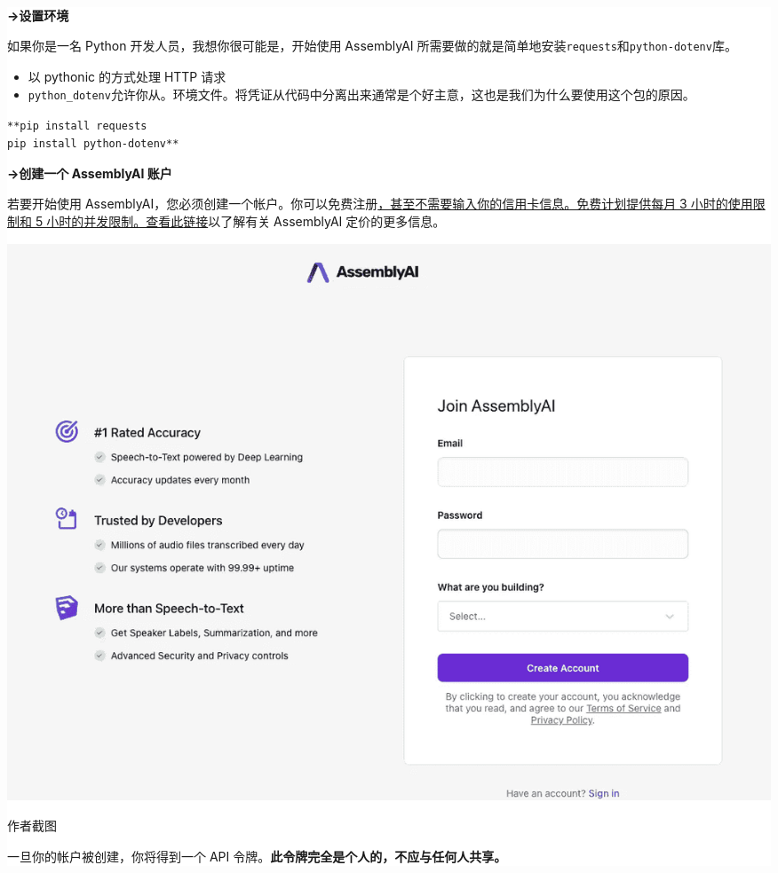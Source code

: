 **→设置环境**

如果你是一名 Python 开发人员，我想你很可能是，开始使用 AssemblyAI 所需要做的就是简单地安装`requests`和`python-dotenv`库。

*   以 pythonic 的方式处理 HTTP 请求
*   `python_dotenv`允许你从。环境文件。将凭证从代码中分离出来通常是个好主意，这也是我们为什么要使用这个包的原因。

```
**pip install requests
pip install python-dotenv**
```

**→创建一个 AssemblyAI 账户**

若要开始使用 AssemblyAI，您必须创建一个帐户。你可以免费注册[，甚至不需要输入你的信用卡信息。免费计划提供每月 3 小时的使用限制和 5 小时的并发限制。查看此](https://app.assemblyai.com/signup)[链接](https://www.assemblyai.com/pricing)以了解有关 AssemblyAI 定价的更多信息。

![](img/b20f330c0b06259f174ce144f3f9b70b.png)

作者截图

一旦你的帐户被创建，你将得到一个 API 令牌。**此令牌完全是个人的，不应与任何人共享。**
